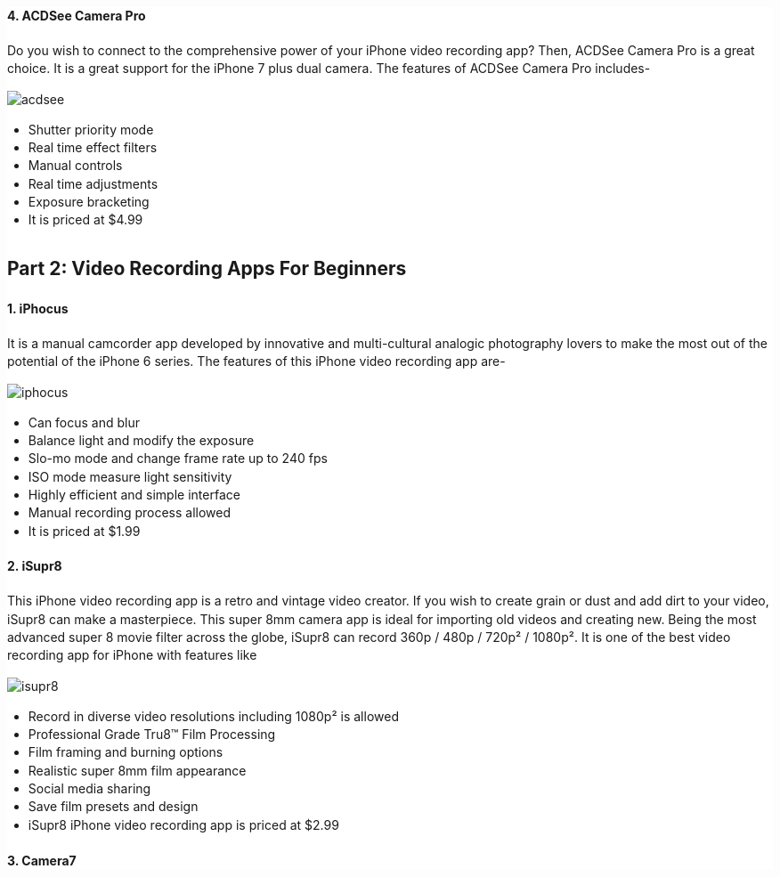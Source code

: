 #### 4. ACDSee Camera Pro

Do you wish to connect to the comprehensive power of your iPhone video recording app? Then, ACDSee Camera Pro is a great choice. It is a great support for the iPhone 7 plus dual camera. The features of ACDSee Camera Pro includes-

![acdsee](https://images.wondershare.com/filmora/article-images/acdsee.jpg)

* Shutter priority mode
* Real time effect filters
* Manual controls
* Real time adjustments
* Exposure bracketing
* It is priced at $4.99

## Part 2: Video Recording Apps For Beginners

#### 1. iPhocus

It is a manual camcorder app developed by innovative and multi-cultural analogic photography lovers to make the most out of the potential of the iPhone 6 series. The features of this iPhone video recording app are-

![iphocus](https://images.wondershare.com/filmora/article-images/iphocus.jpg)

* Can focus and blur
* Balance light and modify the exposure
* Slo-mo mode and change frame rate up to 240 fps
* ISO mode measure light sensitivity
* Highly efficient and simple interface
* Manual recording process allowed
* It is priced at $1.99

#### 2. iSupr8

This iPhone video recording app is a retro and vintage video creator. If you wish to create grain or dust and add dirt to your video, iSupr8 can make a masterpiece. This super 8mm camera app is ideal for importing old videos and creating new. Being the most advanced super 8 movie filter across the globe, iSupr8 can record 360p / 480p / 720p² / 1080p². It is one of the best video recording app for iPhone with features like

![isupr8](https://images.wondershare.com/filmora/article-images/isupr8.jpg)

* Record in diverse video resolutions including 1080p² is allowed
* Professional Grade Tru8™ Film Processing
* Film framing and burning options
* Realistic super 8mm film appearance
* Social media sharing
* Save film presets and design
* iSupr8 iPhone video recording app is priced at $2.99

#### 3. Camera7

